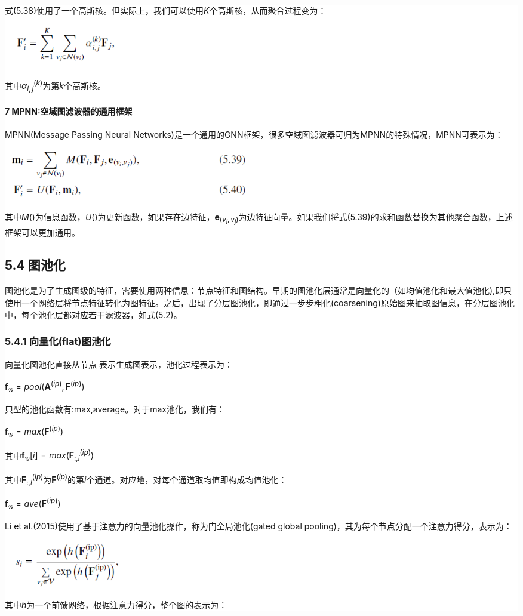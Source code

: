 式(5.38)使用了一个高斯核。但实际上，我们可以使用$K$个高斯核，从而聚合过程变为：

<img src="image-20201221162029542.png" alt="image-20201221162029542" style="zoom:80%;" />

其中$\alpha_{i,j}^{(k)}$为第$k$个高斯核。

#### 7 MPNN:空域图滤波器的通用框架

MPNN(Message Passing Neural Networks)是一个通用的GNN框架，很多空域图滤波器可归为MPNN的特殊情况，MPNN可表示为：

<img src="image-20201221162245663.png" alt="image-20201221162245663" style="zoom:80%;" />

其中$M()$为信息函数，$U()$为更新函数，如果存在边特征，$\mathbf{e}_{(v_i,v_j)}$为边特征向量。如果我们将式(5.39)的求和函数替换为其他聚合函数，上述框架可以更加通用。

## 5.4 图池化

图池化是为了生成图级的特征，需要使用两种信息：节点特征和图结构。早期的图池化层通常是向量化的（如均值池化和最大值池化),即只使用一个网络层将节点特征转化为图特征。之后，出现了分层图池化，即通过一步步粗化(coarsening)原始图来抽取图信息，在分层图池化中，每个池化层都对应若干滤波器，如式(5.2)。

### 5.4.1 向量化(flat)图池化

向量化图池化直接从节点 表示生成图表示，池化过程表示为：

$\mathbf{f}_{\mathcal{G}}=pool(\mathbf{A}^{(ip)},\mathbf{F}^{(ip)})$

典型的池化函数有:max,average。对于max池化，我们有：

$\mathbf{f}_{\mathcal{G}}=max(\mathbf{F}^{(ip)})$

其中$\mathbf{f}_{\mathcal{G}}[i]=max(\mathbf{F}^{(ip)}_{:,i})$

其中$\mathbf{F}^{(ip)}_{:,i}$为$\mathbf{F}^{(ip)}$的第$i$个通道。对应地，对每个通道取均值即构成均值池化：

$\mathbf{f}_{\mathcal{G}}=ave(\mathbf{F}^{(ip)})$

Li et al.(2015)使用了基于注意力的向量池化操作，称为门全局池化(gated global pooling)，其为每个节点分配一个注意力得分，表示为：

<img src="image-20201221170643796.png" alt="image-20201221170643796" style="zoom:80%;" />

其中$h$为一个前馈网络，根据注意力得分，整个图的表示为：
